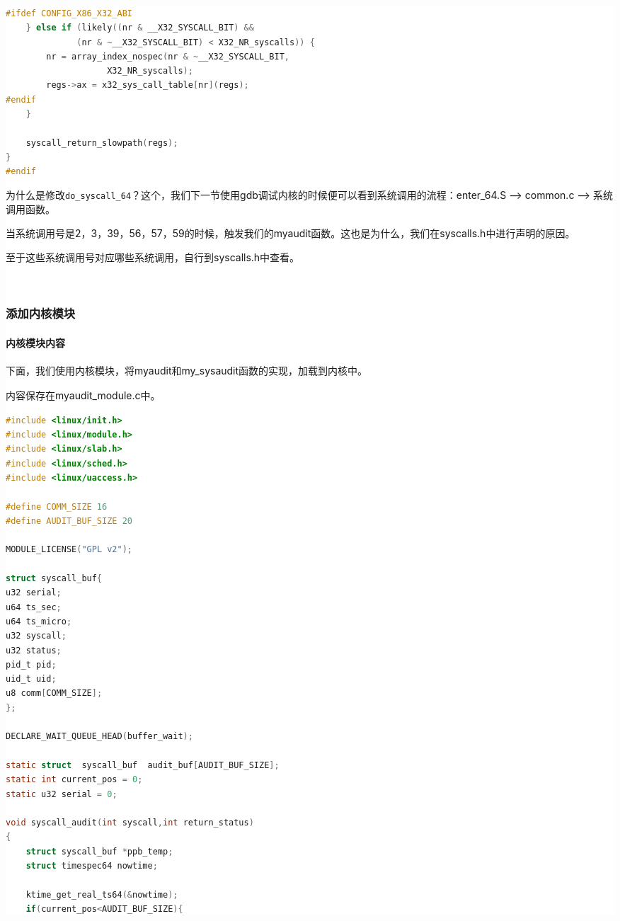 ```c
#ifdef CONFIG_X86_X32_ABI
	} else if (likely((nr & __X32_SYSCALL_BIT) &&
			  (nr & ~__X32_SYSCALL_BIT) < X32_NR_syscalls)) {
		nr = array_index_nospec(nr & ~__X32_SYSCALL_BIT,
					X32_NR_syscalls);
		regs->ax = x32_sys_call_table[nr](regs);
#endif
	}

	syscall_return_slowpath(regs);
}
#endif
```

为什么是修改`do_syscall_64`？这个，我们下一节使用gdb调试内核的时候便可以看到系统调用的流程：enter_64.S --> common.c --> 系统调用函数。

当系统调用号是2，3，39，56，57，59的时候，触发我们的myaudit函数。这也是为什么，我们在syscalls.h中进行声明的原因。

至于这些系统调用号对应哪些系统调用，自行到syscalls.h中查看。

<br>

### 添加内核模块

#### 内核模块内容

下面，我们使用内核模块，将myaudit和my_sysaudit函数的实现，加载到内核中。

内容保存在myaudit_module.c中。

```c
#include <linux/init.h>
#include <linux/module.h>
#include <linux/slab.h>
#include <linux/sched.h>
#include <linux/uaccess.h>

#define COMM_SIZE 16
#define AUDIT_BUF_SIZE 20

MODULE_LICENSE("GPL v2");

struct syscall_buf{
u32 serial;
u64 ts_sec;
u64 ts_micro;
u32 syscall;
u32 status;
pid_t pid;
uid_t uid;
u8 comm[COMM_SIZE];	
};

DECLARE_WAIT_QUEUE_HEAD(buffer_wait);

static struct  syscall_buf  audit_buf[AUDIT_BUF_SIZE];
static int current_pos = 0;
static u32 serial = 0;

void syscall_audit(int syscall,int return_status)
{	
	struct syscall_buf *ppb_temp;
	struct timespec64 nowtime;
	
	ktime_get_real_ts64(&nowtime);
	if(current_pos<AUDIT_BUF_SIZE){
```